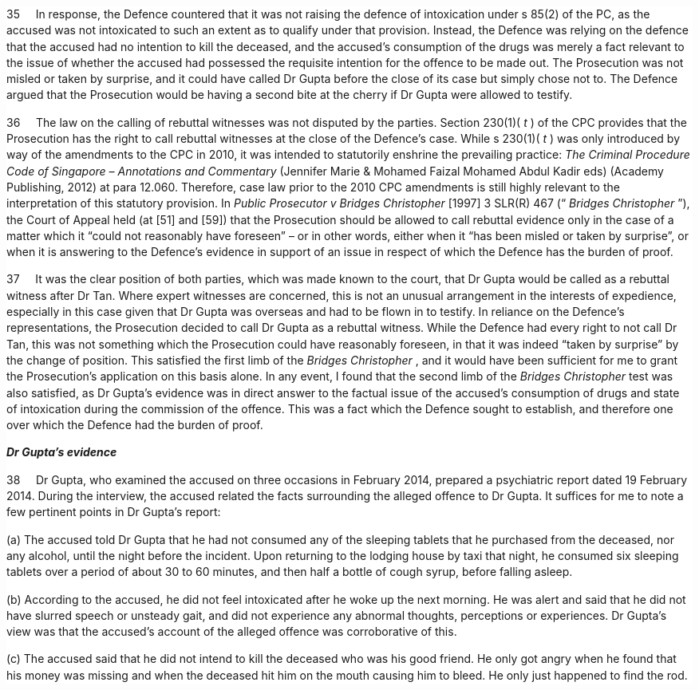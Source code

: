 35     In response, the Defence countered that it was not raising the defence of intoxication under s 85(2) of the PC, as the accused was not intoxicated to such an extent as to qualify under that provision. Instead, the Defence was relying on the defence that the accused had no intention to kill the deceased, and the accused’s consumption of the drugs was merely a fact relevant to the issue of whether the accused had possessed the requisite intention for the offence to be made out. The Prosecution was not misled or taken by surprise, and it could have called Dr Gupta before the close of its case but simply chose not to. The Defence argued that the Prosecution would be having a second bite at the cherry if Dr Gupta were allowed to testify. 

36     The law on the calling of rebuttal witnesses was not disputed by the parties. Section 230(1)( _t_ ) of the CPC provides that the Prosecution has the right to call rebuttal witnesses at the close of the Defence’s case. While s 230(1)( _t_ ) was only introduced by way of the amendments to the CPC in 2010, it was intended to statutorily enshrine the prevailing practice: _The Criminal Procedure Code of Singapore – Annotations and Commentary_ (Jennifer Marie & Mohamed Faizal Mohamed Abdul Kadir eds) (Academy Publishing, 2012) at para 12.060. Therefore, case law prior to the 2010 CPC amendments is still highly relevant to the interpretation of this statutory provision. In _Public Prosecutor v Bridges Christopher_ <span class="citation">[1997] 3 SLR(R) 467</span> (“ _Bridges Christopher_ ”), the Court of Appeal held (at [51] and [59]) that the Prosecution should be allowed to call rebuttal evidence only in the case of a matter which it “could not reasonably have foreseen” – or in other words, either when it “has been misled or taken by surprise”, or when it is answering to the Defence’s evidence in support of an issue in respect of which the Defence has the burden of proof. 

37     It was the clear position of both parties, which was made known to the court, that Dr Gupta would be called as a rebuttal witness after Dr Tan. Where expert witnesses are concerned, this is not an unusual arrangement in the interests of expedience, especially in this case given that Dr Gupta was overseas and had to be flown in to testify. In reliance on the Defence’s representations, the Prosecution decided to call Dr Gupta as a rebuttal witness. While the Defence had every right to not call Dr Tan, this was not something which the Prosecution could have reasonably foreseen, in that it was indeed “taken by surprise” by the change of position. This satisfied the first limb of the _Bridges Christopher_ , and it would have been sufficient for me to grant the Prosecution’s application on this basis alone. In any event, I found that the second limb of the _Bridges Christopher_ test was also satisfied, as Dr Gupta’s evidence was in direct answer to the factual issue of the accused’s consumption of drugs and state of intoxication during the commission of the offence. This was a fact which the Defence sought to establish, and therefore one over which the Defence had the burden of proof. 

**_Dr Gupta’s evidence_** 

38     Dr Gupta, who examined the accused on three occasions in February 2014, prepared a psychiatric report dated 19 February 2014. During the interview, the accused related the facts surrounding the alleged offence to Dr Gupta. It suffices for me to note a few pertinent points in Dr Gupta’s report: 


 (a) The accused told Dr Gupta that he had not consumed any of the sleeping tablets that he purchased from the deceased, nor any alcohol, until the night before the incident. Upon returning to the lodging house by taxi that night, he consumed six sleeping tablets over a period of about 30 to 60 minutes, and then half a bottle of cough syrup, before falling asleep. 

 (b) According to the accused, he did not feel intoxicated after he woke up the next morning. He was alert and said that he did not have slurred speech or unsteady gait, and did not experience any abnormal thoughts, perceptions or experiences. Dr Gupta’s view was that the accused’s account of the alleged offence was corroborative of this. 

 (c) The accused said that he did not intend to kill the deceased who was his good friend. He only got angry when he found that his money was missing and when the deceased hit him on the mouth causing him to bleed. He only just happened to find the rod. 
